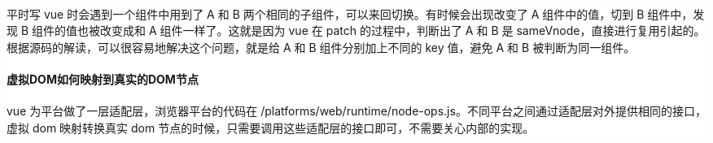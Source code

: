 平时写 vue 时会遇到一个组件中用到了 A 和 B 两个相同的子组件，可以来回切换。有时候会出现改变了 A 组件中的值，切到 B 组件中，发现 B 组件的值也被改变成和 A 组件一样了。这就是因为 vue 在 patch 的过程中，判断出了 A 和 B 是 sameVnode，直接进行复用引起的。根据源码的解读，可以很容易地解决这个问题，就是给 A 和 B 组件分别加上不同的 key 值，避免 A 和 B 被判断为同一组件。

#### 虚拟DOM如何映射到真实的DOM节点
vue 为平台做了一层适配层，浏览器平台的代码在 /platforms/web/runtime/node-ops.js。不同平台之间通过适配层对外提供相同的接口，虚拟 dom 映射转换真实 dom 节点的时候，只需要调用这些适配层的接口即可，不需要关心内部的实现。
